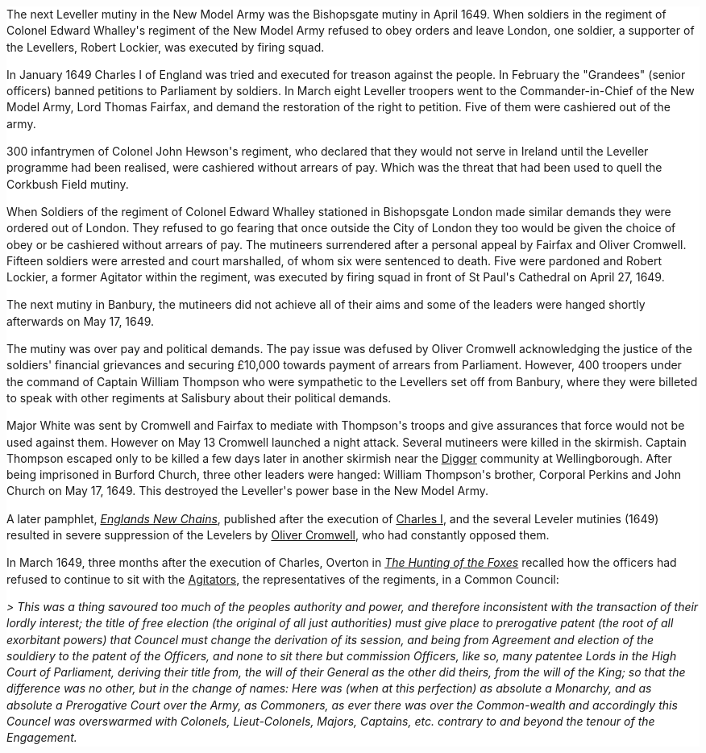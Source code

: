 The next Leveller mutiny in the New Model Army was the Bishopsgate mutiny in April 1649. When soldiers in the regiment of Colonel Edward Whalley's regiment of the New Model Army refused to obey orders and leave London, one soldier, a supporter of the Levellers, Robert Lockier, was executed by firing squad.

In January 1649 Charles I of England was tried and executed for treason against the people. In February the "Grandees" (senior officers) banned petitions to Parliament by soldiers. In March eight Leveller troopers went to the Commander-in-Chief of the New Model Army, Lord Thomas Fairfax, and demand the restoration of the right to petition. Five of them were cashiered out of the army.

300 infantrymen of Colonel John Hewson's regiment, who declared that they would not serve in Ireland until the Leveller programme had been realised, were cashiered without arrears of pay. Which was the threat that had been used to quell the Corkbush Field mutiny.

When Soldiers of the regiment of Colonel Edward Whalley stationed in Bishopsgate London made similar demands they were ordered out of London. They refused to go fearing that once outside the City of London they too would be given the choice of obey or be cashiered without arrears of pay. The mutineers surrendered after a personal appeal by Fairfax and Oliver Cromwell. Fifteen soldiers were arrested and court marshalled, of whom six were sentenced to death. Five were pardoned and Robert Lockier, a former Agitator within the regiment, was executed by firing squad in front of St Paul's Cathedral on April 27, 1649.

The next mutiny in Banbury, the mutineers did not achieve all of their aims and some of the leaders were hanged shortly afterwards on May 17, 1649.

The mutiny was over pay and political demands. The pay issue was defused by Oliver Cromwell acknowledging the justice of the soldiers' financial grievances and securing £10,000 towards payment of arrears from Parliament. However, 400 troopers under the command of Captain William Thompson who were sympathetic to the Levellers set off from Banbury, where they were billeted to speak with other regiments at Salisbury about their political demands.

Major White was sent by Cromwell and Fairfax to mediate with Thompson's troops and give assurances that force would not be used against them. However on May 13 Cromwell launched a night attack. Several mutineers were killed in the skirmish. Captain Thompson escaped only to be killed a few days later in another skirmish near the [Digger](/digger) community at Wellingborough. After being imprisoned in Burford Church, three other leaders were hanged: William Thompson's brother, Corporal Perkins and John Church on May 17, 1649. This destroyed the Leveller's power base in the New Model Army.

A later pamphlet, *[Englands New Chains](/england-s-new-chains)*, published after the execution of [Charles I](/charles-i), and the several Leveler mutinies (1649) resulted in severe suppression of the Levelers by [Oliver Cromwell](/oliver-cromwell), who had constantly opposed them. 

In March 1649, three months after the execution of Charles, Overton in *[The Hunting of the Foxes](/the-hunting-of-the-foxes)* recalled how the officers had refused to continue to sit with the [Agitators](/agitators), the representatives of the regiments, in a Common Council:

*> This was a thing savoured too much of the peoples authority and power, and therefore inconsistent with the transaction of their lordly interest; the title of free election (the original of all just authorities) must give place to prerogative patent (the root of all exorbitant powers) that Councel must change the derivation of its session, and being from Agreement and election of the souldiery to the patent of the Officers, and none to sit there but commission Officers, like so, many patentee Lords in the High Court of Parliament, deriving their title from, the will of their General as the other did theirs, from the will of the King; so that the difference was no other, but in the change of names: Here was (when at this perfection) as absolute a Monarchy, and as absolute a Prerogative Court over the Army, as Commoners, as ever there was over the Common-wealth and accordingly this Councel was overswarmed with Colonels, Lieut-Colonels, Majors, Captains, etc. contrary to and beyond the tenour of the Engagement.*
